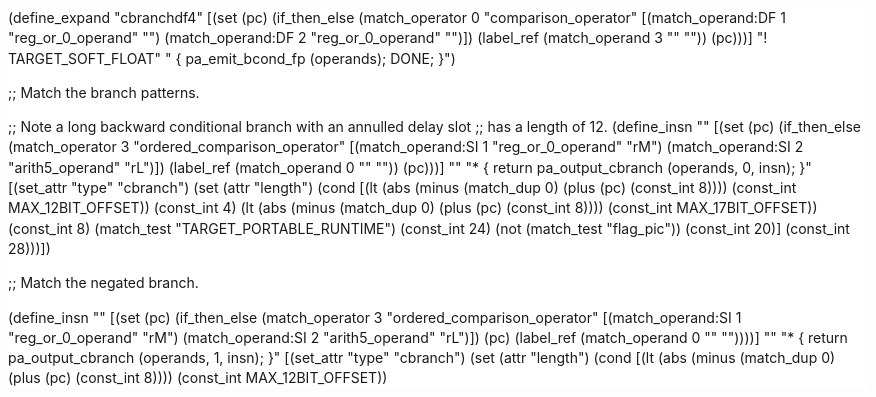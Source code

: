 
(define_expand "cbranchdf4"
  [(set (pc)
        (if_then_else (match_operator 0 "comparison_operator"
		       [(match_operand:DF 1 "reg_or_0_operand" "")
                        (match_operand:DF 2 "reg_or_0_operand" "")])
		      (label_ref (match_operand 3 "" ""))
		      (pc)))]
  "! TARGET_SOFT_FLOAT"
  "
{
  pa_emit_bcond_fp (operands);
  DONE;
}")

;; Match the branch patterns.


;; Note a long backward conditional branch with an annulled delay slot
;; has a length of 12.
(define_insn ""
  [(set (pc)
	(if_then_else
	 (match_operator 3 "ordered_comparison_operator"
			 [(match_operand:SI 1 "reg_or_0_operand" "rM")
			  (match_operand:SI 2 "arith5_operand" "rL")])
	 (label_ref (match_operand 0 "" ""))
	 (pc)))]
  ""
  "*
{
  return pa_output_cbranch (operands, 0, insn);
}"
[(set_attr "type" "cbranch")
 (set (attr "length")
    (cond [(lt (abs (minus (match_dup 0) (plus (pc) (const_int 8))))
	       (const_int MAX_12BIT_OFFSET))
	   (const_int 4)
	   (lt (abs (minus (match_dup 0) (plus (pc) (const_int 8))))
	       (const_int MAX_17BIT_OFFSET))
	   (const_int 8)
	   (match_test "TARGET_PORTABLE_RUNTIME")
	   (const_int 24)
	   (not (match_test "flag_pic"))
	   (const_int 20)]
	  (const_int 28)))])

;; Match the negated branch.

(define_insn ""
  [(set (pc)
	(if_then_else
	 (match_operator 3 "ordered_comparison_operator"
			 [(match_operand:SI 1 "reg_or_0_operand" "rM")
			  (match_operand:SI 2 "arith5_operand" "rL")])
	 (pc)
	 (label_ref (match_operand 0 "" ""))))]
  ""
  "*
{
  return pa_output_cbranch (operands, 1, insn);
}"
[(set_attr "type" "cbranch")
 (set (attr "length")
    (cond [(lt (abs (minus (match_dup 0) (plus (pc) (const_int 8))))
	       (const_int MAX_12BIT_OFFSET))